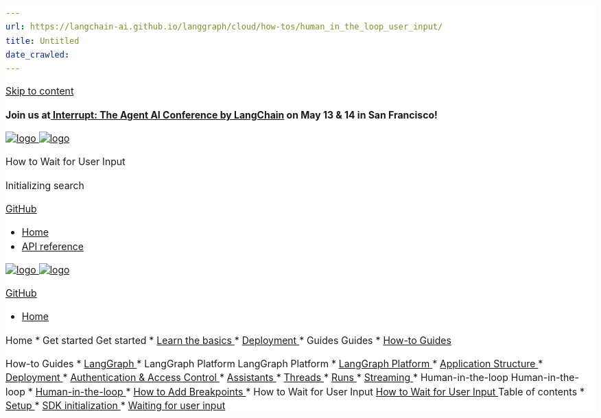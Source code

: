 ```yaml
---
url: https://langchain-ai.github.io/langgraph/cloud/how-tos/human_in_the_loop_user_input/
title: Untitled
date_crawled: 
---
```


[ Skip to content ](https://langchain-ai.github.io/langgraph/cloud/how-tos/human_in_the_loop_user_input/#how-to-wait-for-user-input)

**Join us at[ Interrupt: The Agent AI Conference by LangChain](https://interrupt.langchain.com/) on May 13 & 14 in San Francisco!**

[ ![logo](https://langchain-ai.github.io/langgraph/static/wordmark_dark.svg) ![logo](https://langchain-ai.github.io/langgraph/static/wordmark_light.svg) ](https://langchain-ai.github.io/langgraph/)

How to Wait for User Input 

[ ](https://langchain-ai.github.io/langgraph/cloud/how-tos/human_in_the_loop_user_input/?q= "Share")

Initializing search 

[ GitHub  ](https://github.com/langchain-ai/langgraph "Go to repository")

  * [ Home ](https://langchain-ai.github.io/langgraph/)
  * [ API reference ](https://langchain-ai.github.io/langgraph/reference/graphs/)



[ ![logo](https://langchain-ai.github.io/langgraph/static/wordmark_dark.svg) ![logo](https://langchain-ai.github.io/langgraph/static/wordmark_light.svg) ](https://langchain-ai.github.io/langgraph/)

[ GitHub  ](https://github.com/langchain-ai/langgraph "Go to repository")

  * [ Home  ](https://langchain-ai.github.io/langgraph/)

Home 
    * Get started  Get started 
      * [ Learn the basics  ](https://langchain-ai.github.io/langgraph/tutorials/introduction/)
      * [ Deployment  ](https://langchain-ai.github.io/langgraph/tutorials/deployment/)
    * Guides  Guides 
      * [ How-to Guides  ](https://langchain-ai.github.io/langgraph/how-tos/)

How-to Guides 
        * [ LangGraph  ](https://langchain-ai.github.io/langgraph/how-tos#langgraph)
        * LangGraph Platform  LangGraph Platform 
          * [ LangGraph Platform  ](https://langchain-ai.github.io/langgraph/how-tos#langgraph-platform)
          * [ Application Structure  ](https://langchain-ai.github.io/langgraph/how-tos#application-structure)
          * [ Deployment  ](https://langchain-ai.github.io/langgraph/how-tos#deployment)
          * [ Authentication & Access Control  ](https://langchain-ai.github.io/langgraph/how-tos#authentication-access-control)
          * [ Assistants  ](https://langchain-ai.github.io/langgraph/how-tos#assistants)
          * [ Threads  ](https://langchain-ai.github.io/langgraph/how-tos#threads)
          * [ Runs  ](https://langchain-ai.github.io/langgraph/how-tos#runs)
          * [ Streaming  ](https://langchain-ai.github.io/langgraph/how-tos#streaming_1)
          * Human-in-the-loop  Human-in-the-loop 
            * [ Human-in-the-loop  ](https://langchain-ai.github.io/langgraph/how-tos#human-in-the-loop_1)
            * [ How to Add Breakpoints  ](https://langchain-ai.github.io/langgraph/cloud/how-tos/human_in_the_loop_breakpoint/)
            * How to Wait for User Input  [ How to Wait for User Input  ](https://langchain-ai.github.io/langgraph/cloud/how-tos/human_in_the_loop_user_input/) Table of contents 
              * [ Setup  ](https://langchain-ai.github.io/langgraph/cloud/how-tos/human_in_the_loop_user_input/#setup)
                * [ SDK initialization  ](https://langchain-ai.github.io/langgraph/cloud/how-tos/human_in_the_loop_user_input/#sdk-initialization)
              * [ Waiting for user input  ](https://langchain-ai.github.io/langgraph/cloud/how-tos/human_in_the_loop_user_input/#waiting-for-user-input)